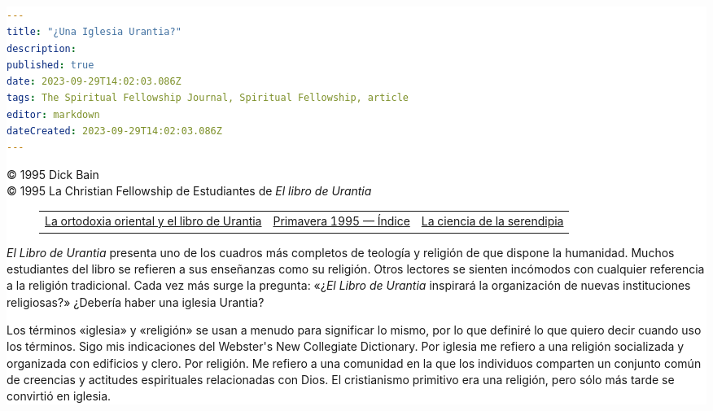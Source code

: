 ```yaml
---
title: "¿Una Iglesia Urantia?"
description: 
published: true
date: 2023-09-29T14:02:03.086Z
tags: The Spiritual Fellowship Journal, Spiritual Fellowship, article
editor: markdown
dateCreated: 2023-09-29T14:02:03.086Z
---
```


<p class="v-card v-sheet theme--light grey lighten-3 px-2">© 1995 Dick Bain<br>© 1995 La Christian Fellowship de Estudiantes de <i>El libro de Urantia</i></p>
<figure class="table chapter-navigator">
  <table>
    <tbody>
      <tr>
        <td>
        <a href="/es/article/Byron_Belitsos/Eastern_Orthodoxy_and_UB">
          <span class="mdi mdi-arrow-left-drop-circle"></span><span class="pl-2">La ortodoxia oriental y el libro de Urantia</span>
        </a>
        </td>
        <td>
        <a href="/es/index/articles_spiritual_fellowship_journal#primavera-1995">
          <span class="mdi mdi-book-open-variant"></span><span class="pl-2">Primavera 1995 — Índice</span>
        </a>
        </td>
        <td>
        <a href="/es/article/Carol_Hay/The_Science_of_Serendipity">
          <span class="pr-2">La ciencia de la serendipia</span><span class="mdi mdi-arrow-right-drop-circle"></span>
        </a>
        </td>
      </tr>
    </tbody>
  </table>
</figure>



_El Libro de Urantia_ presenta uno de los cuadros más completos de teología y religión de que dispone la humanidad. Muchos estudiantes del libro se refieren a sus enseñanzas como su religión. Otros lectores se sienten incómodos con cualquier referencia a la religión tradicional. Cada vez más surge la pregunta: «¿_El Libro de Urantia_ inspirará la organización de nuevas instituciones religiosas?» ¿Debería haber una iglesia Urantia?

Los términos «iglesia» y «religión» se usan a menudo para significar lo mismo, por lo que definiré lo que quiero decir cuando uso los términos. Sigo mis indicaciones del Webster's New Collegiate Dictionary. Por iglesia me refiero a una religión socializada y organizada con edificios y clero. Por religión. Me refiero a una comunidad en la que los individuos comparten un conjunto común de creencias y actitudes espirituales relacionadas con Dios. El cristianismo primitivo era una religión, pero sólo más tarde se convirtió en iglesia.
